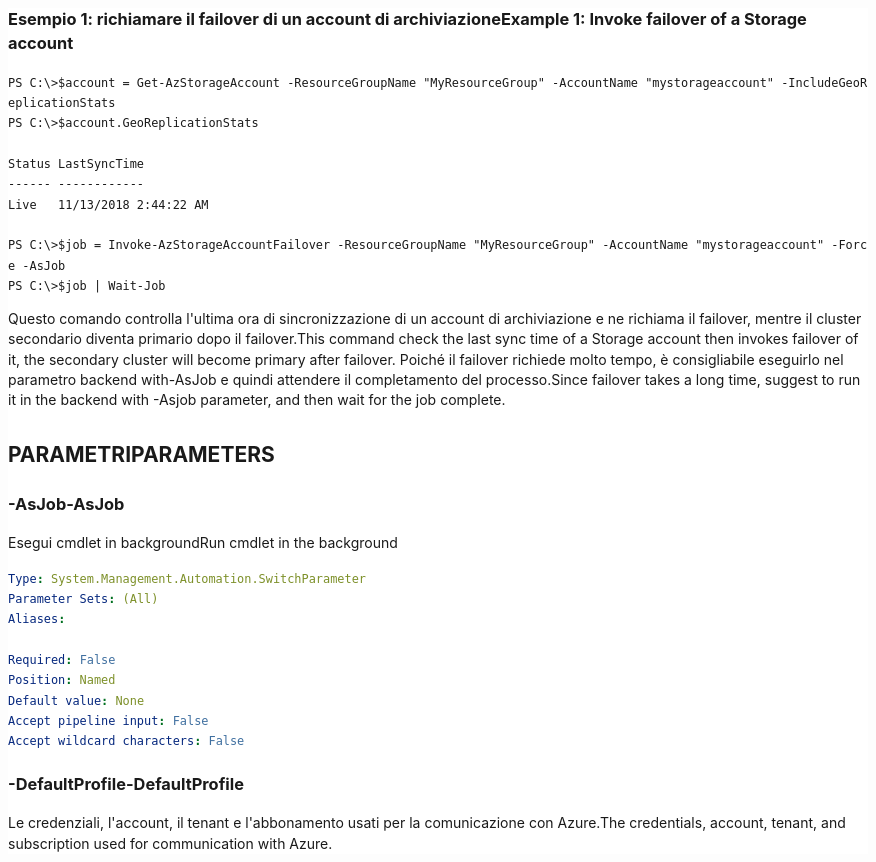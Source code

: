### <span data-ttu-id="e9ec9-122">Esempio 1: richiamare il failover di un account di archiviazione</span><span class="sxs-lookup"><span data-stu-id="e9ec9-122">Example 1: Invoke failover of a Storage account</span></span>
```
PS C:\>$account = Get-AzStorageAccount -ResourceGroupName "MyResourceGroup" -AccountName "mystorageaccount" -IncludeGeoReplicationStats
PS C:\>$account.GeoReplicationStats

Status LastSyncTime
------ ------------
Live   11/13/2018 2:44:22 AM

PS C:\>$job = Invoke-AzStorageAccountFailover -ResourceGroupName "MyResourceGroup" -AccountName "mystorageaccount" -Force -AsJob
PS C:\>$job | Wait-Job
```

<span data-ttu-id="e9ec9-123">Questo comando controlla l'ultima ora di sincronizzazione di un account di archiviazione e ne richiama il failover, mentre il cluster secondario diventa primario dopo il failover.</span><span class="sxs-lookup"><span data-stu-id="e9ec9-123">This command check the last sync time of a Storage account then invokes failover of it, the secondary cluster will become primary after failover.</span></span> <span data-ttu-id="e9ec9-124">Poiché il failover richiede molto tempo, è consigliabile eseguirlo nel parametro backend with-AsJob e quindi attendere il completamento del processo.</span><span class="sxs-lookup"><span data-stu-id="e9ec9-124">Since failover takes a long time, suggest to run it in the backend with -Asjob parameter, and then wait for the job complete.</span></span>

## <span data-ttu-id="e9ec9-125">PARAMETRI</span><span class="sxs-lookup"><span data-stu-id="e9ec9-125">PARAMETERS</span></span>

### <span data-ttu-id="e9ec9-126">-AsJob</span><span class="sxs-lookup"><span data-stu-id="e9ec9-126">-AsJob</span></span>
<span data-ttu-id="e9ec9-127">Esegui cmdlet in background</span><span class="sxs-lookup"><span data-stu-id="e9ec9-127">Run cmdlet in the background</span></span>

```yaml
Type: System.Management.Automation.SwitchParameter
Parameter Sets: (All)
Aliases:

Required: False
Position: Named
Default value: None
Accept pipeline input: False
Accept wildcard characters: False
```

### <span data-ttu-id="e9ec9-128">-DefaultProfile</span><span class="sxs-lookup"><span data-stu-id="e9ec9-128">-DefaultProfile</span></span>
<span data-ttu-id="e9ec9-129">Le credenziali, l'account, il tenant e l'abbonamento usati per la comunicazione con Azure.</span><span class="sxs-lookup"><span data-stu-id="e9ec9-129">The credentials, account, tenant, and subscription used for communication with Azure.</span></span>
